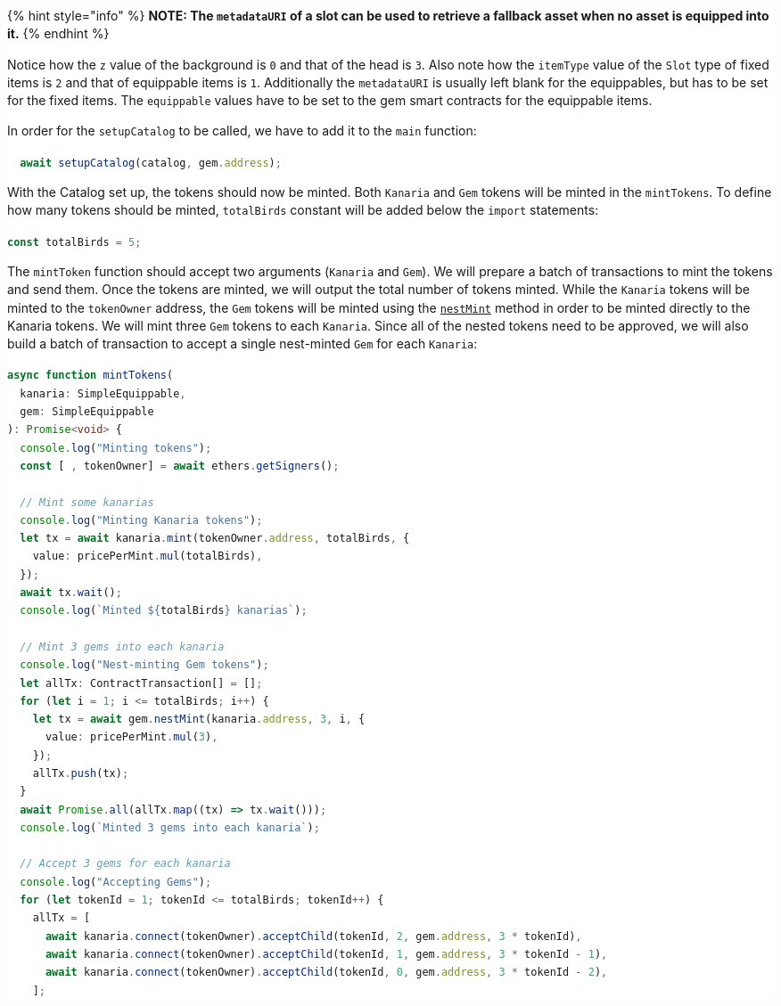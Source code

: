 {% hint style="info" %}
**NOTE: The `metadataURI` of a slot can be used to retrieve a fallback asset when no asset is equipped into it.**
{% endhint %}

Notice how the `z` value of the background is `0` and that of the head is `3`. Also note how the `itemType` value of the `Slot` type of fixed items is `2` and that of equippable items is `1`. Additionally the `metadataURI` is usually left blank for the equippables, but has to be set for the fixed items. The `equippable` values have to be set to the gem smart contracts for the equippable items.

In order for the `setupCatalog` to be called, we have to add it to the `main` function:

```typescript
  await setupCatalog(catalog, gem.address);
```

With the Catalog set up, the tokens should now be minted. Both `Kanaria` and `Gem` tokens will be minted in the `mintTokens`. To define how many tokens should be minted, `totalBirds` constant will be added below the `import` statements:

```typescript
const totalBirds = 5;
```

The `mintToken` function should accept two arguments (`Kanaria` and `Gem`). We will prepare a batch of transactions to mint the tokens and send them. Once the tokens are minted, we will output the total number of tokens minted. While the `Kanaria` tokens will be minted to the `tokenOwner` address, the `Gem` tokens will be minted using the [`nestMint`](../../rmrk-legos-examples/broken-reference/) method in order to be minted directly to the Kanaria tokens. We will mint three `Gem` tokens to each `Kanaria`. Since all of the nested tokens need to be approved, we will also build a batch of transaction to accept a single nest-minted `Gem` for each `Kanaria`:

```typescript
async function mintTokens(
  kanaria: SimpleEquippable,
  gem: SimpleEquippable
): Promise<void> {
  console.log("Minting tokens");
  const [ , tokenOwner] = await ethers.getSigners();

  // Mint some kanarias
  console.log("Minting Kanaria tokens");
  let tx = await kanaria.mint(tokenOwner.address, totalBirds, {
    value: pricePerMint.mul(totalBirds),
  });
  await tx.wait();
  console.log(`Minted ${totalBirds} kanarias`);

  // Mint 3 gems into each kanaria
  console.log("Nest-minting Gem tokens");
  let allTx: ContractTransaction[] = [];
  for (let i = 1; i <= totalBirds; i++) {
    let tx = await gem.nestMint(kanaria.address, 3, i, {
      value: pricePerMint.mul(3),
    });
    allTx.push(tx);
  }
  await Promise.all(allTx.map((tx) => tx.wait()));
  console.log(`Minted 3 gems into each kanaria`);

  // Accept 3 gems for each kanaria
  console.log("Accepting Gems");
  for (let tokenId = 1; tokenId <= totalBirds; tokenId++) {
    allTx = [
      await kanaria.connect(tokenOwner).acceptChild(tokenId, 2, gem.address, 3 * tokenId),
      await kanaria.connect(tokenOwner).acceptChild(tokenId, 1, gem.address, 3 * tokenId - 1),
      await kanaria.connect(tokenOwner).acceptChild(tokenId, 0, gem.address, 3 * tokenId - 2),
    ];
```